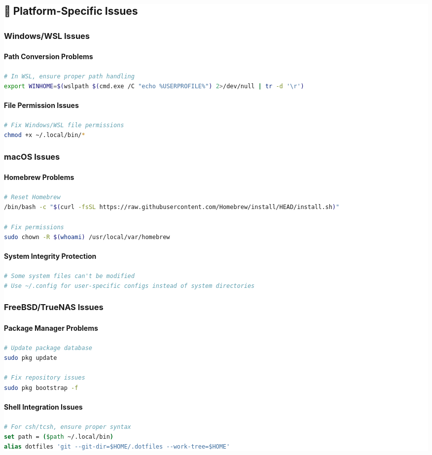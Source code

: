 ## 🐛 Platform-Specific Issues

### Windows/WSL Issues

#### Path Conversion Problems

```bash
# In WSL, ensure proper path handling
export WINHOME=$(wslpath $(cmd.exe /C "echo %USERPROFILE%") 2>/dev/null | tr -d '\r')
```

#### File Permission Issues

```bash
# Fix Windows/WSL file permissions
chmod +x ~/.local/bin/*
```

### macOS Issues

#### Homebrew Problems

```bash
# Reset Homebrew
/bin/bash -c "$(curl -fsSL https://raw.githubusercontent.com/Homebrew/install/HEAD/install.sh)"

# Fix permissions
sudo chown -R $(whoami) /usr/local/var/homebrew
```

#### System Integrity Protection

```bash
# Some system files can't be modified
# Use ~/.config for user-specific configs instead of system directories
```

### FreeBSD/TrueNAS Issues

#### Package Manager Problems

```bash
# Update package database
sudo pkg update

# Fix repository issues
sudo pkg bootstrap -f
```

#### Shell Integration Issues

```csh
# For csh/tcsh, ensure proper syntax
set path = ($path ~/.local/bin)
alias dotfiles 'git --git-dir=$HOME/.dotfiles --work-tree=$HOME'
```
